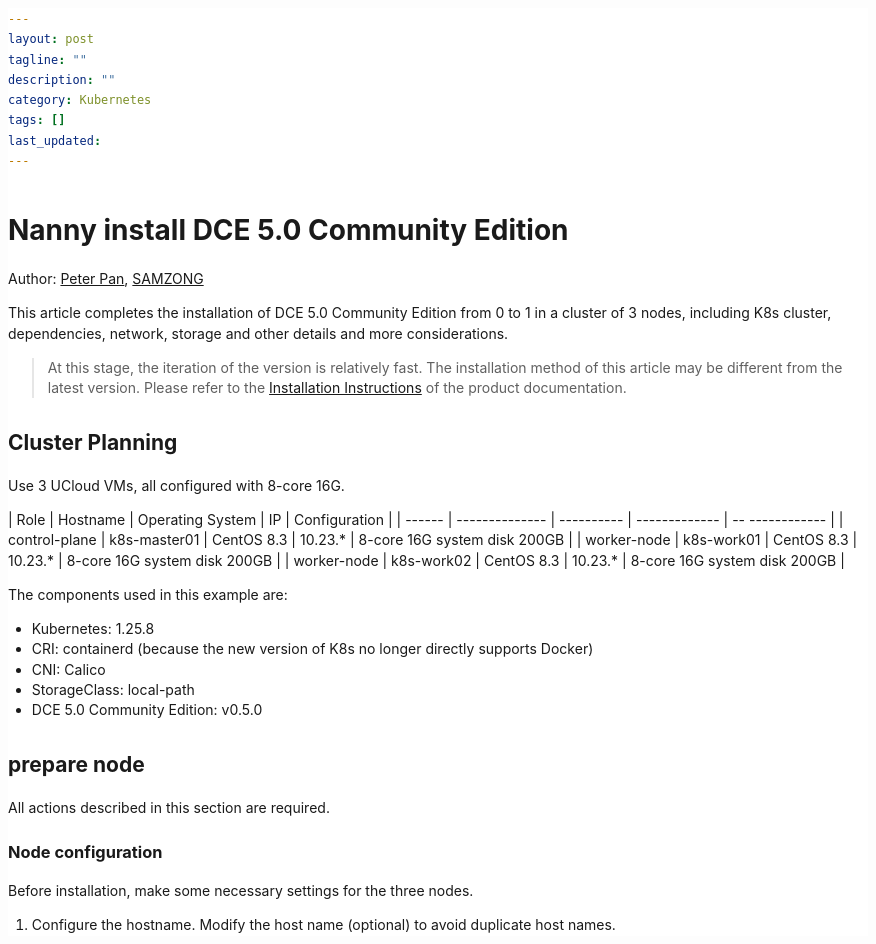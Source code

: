 ```yaml
---
layout: post
tagline: ""
description: ""
category: Kubernetes
tags: []
last_updated:
---
```


# Nanny install DCE 5.0 Community Edition

Author: [Peter Pan](https://github.com/panpan0000), [SAMZONG](https://github.com/SAMZONG)

This article completes the installation of DCE 5.0 Community Edition from 0 to 1 in a cluster of 3 nodes, including K8s cluster, dependencies, network, storage and other details and more considerations.

> At this stage, the iteration of the version is relatively fast. The installation method of this article may be different from the latest version. Please refer to the [Installation Instructions](../install/intro.md) of the product documentation.

## Cluster Planning

Use 3 UCloud VMs, all configured with 8-core 16G.

| Role | Hostname | Operating System | IP | Configuration |
| ------ | -------------- | ---------- | ------------- | -- ------------ |
| control-plane | k8s-master01 | CentOS 8.3 | 10.23.* | 8-core 16G system disk 200GB |
| worker-node | k8s-work01 | CentOS 8.3 | 10.23.* | 8-core 16G system disk 200GB |
| worker-node | k8s-work02 | CentOS 8.3 | 10.23.* | 8-core 16G system disk 200GB |

The components used in this example are:

- Kubernetes: 1.25.8
- CRI: containerd (because the new version of K8s no longer directly supports Docker)
- CNI: Calico
- StorageClass: local-path
- DCE 5.0 Community Edition: v0.5.0

## prepare node

All actions described in this section are required.

### Node configuration

Before installation, make some necessary settings for the three nodes.

1. Configure the hostname. Modify the host name (optional) to avoid duplicate host names.
